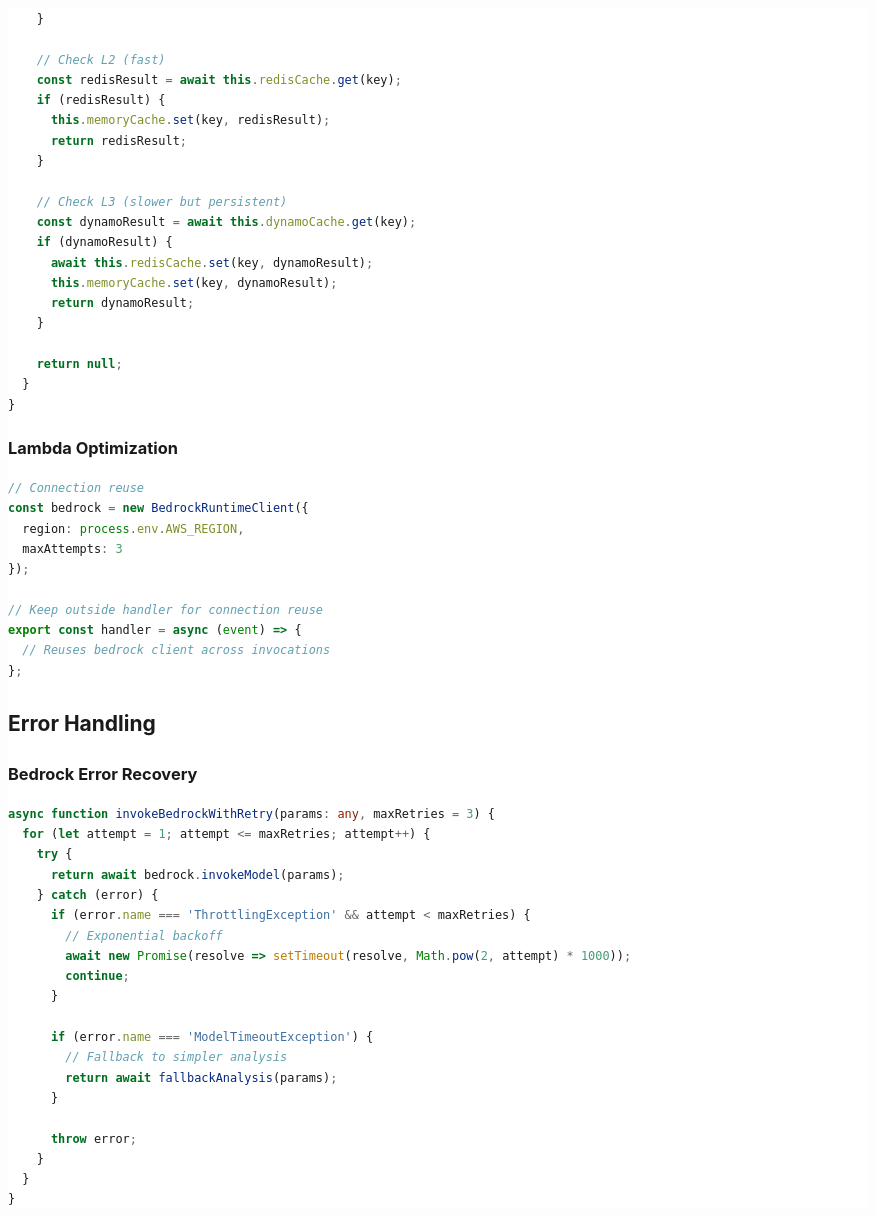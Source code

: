 ```typescript
    }
    
    // Check L2 (fast)
    const redisResult = await this.redisCache.get(key);
    if (redisResult) {
      this.memoryCache.set(key, redisResult);
      return redisResult;
    }
    
    // Check L3 (slower but persistent)
    const dynamoResult = await this.dynamoCache.get(key);
    if (dynamoResult) {
      await this.redisCache.set(key, dynamoResult);
      this.memoryCache.set(key, dynamoResult);
      return dynamoResult;
    }
    
    return null;
  }
}
```

### Lambda Optimization
```typescript
// Connection reuse
const bedrock = new BedrockRuntimeClient({
  region: process.env.AWS_REGION,
  maxAttempts: 3
});

// Keep outside handler for connection reuse
export const handler = async (event) => {
  // Reuses bedrock client across invocations
};
```

## Error Handling

### Bedrock Error Recovery
```typescript
async function invokeBedrockWithRetry(params: any, maxRetries = 3) {
  for (let attempt = 1; attempt <= maxRetries; attempt++) {
    try {
      return await bedrock.invokeModel(params);
    } catch (error) {
      if (error.name === 'ThrottlingException' && attempt < maxRetries) {
        // Exponential backoff
        await new Promise(resolve => setTimeout(resolve, Math.pow(2, attempt) * 1000));
        continue;
      }
      
      if (error.name === 'ModelTimeoutException') {
        // Fallback to simpler analysis
        return await fallbackAnalysis(params);
      }
      
      throw error;
    }
  }
}
```
